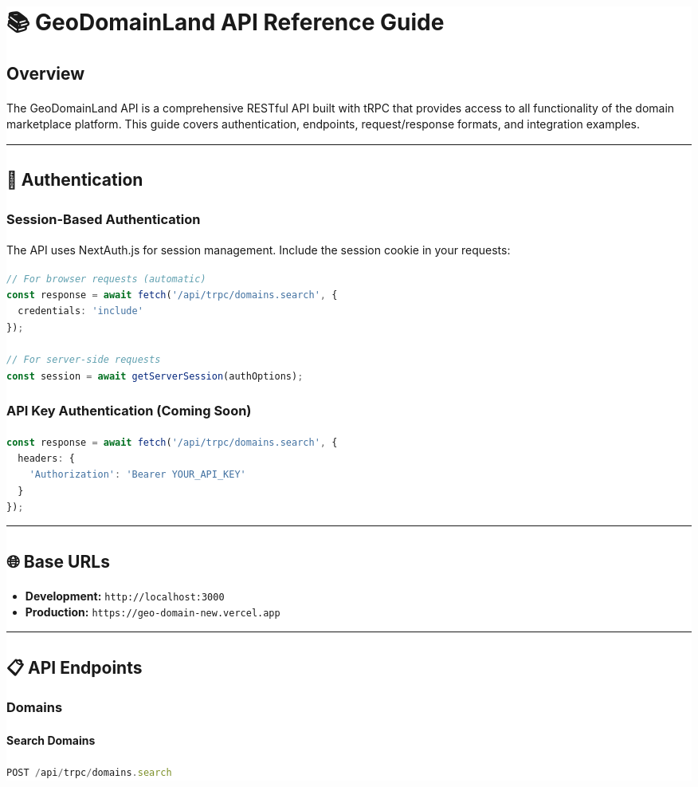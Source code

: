 # 📚 **GeoDomainLand API Reference Guide**

## **Overview**

The GeoDomainLand API is a comprehensive RESTful API built with tRPC that provides access to all functionality of the domain marketplace platform. This guide covers authentication, endpoints, request/response formats, and integration examples.

---

## **🔐 Authentication**

### **Session-Based Authentication**
The API uses NextAuth.js for session management. Include the session cookie in your requests:

```typescript
// For browser requests (automatic)
const response = await fetch('/api/trpc/domains.search', {
  credentials: 'include'
});

// For server-side requests
const session = await getServerSession(authOptions);
```

### **API Key Authentication** (Coming Soon)
```typescript
const response = await fetch('/api/trpc/domains.search', {
  headers: {
    'Authorization': 'Bearer YOUR_API_KEY'
  }
});
```

---

## **🌐 Base URLs**

- **Development:** `http://localhost:3000`
- **Production:** `https://geo-domain-new.vercel.app`

---

## **📋 API Endpoints**

### **Domains**

#### **Search Domains**
```typescript
POST /api/trpc/domains.search
```
